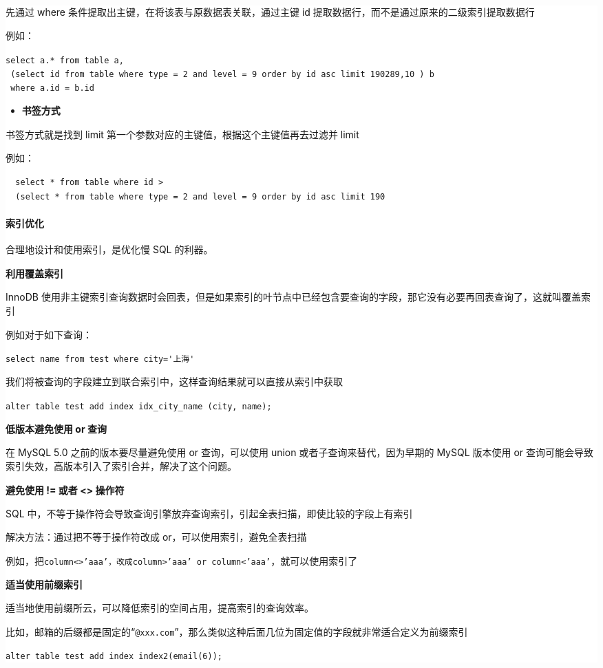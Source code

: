 先通过 where 条件提取出主键，在将该表与原数据表关联，通过主键 id 提取数据行，而不是通过原来的二级索引提取数据行

例如：

```
select a.* from table a, 
 (select id from table where type = 2 and level = 9 order by id asc limit 190289,10 ) b
 where a.id = b.id
```

- **书签方式**

书签方式就是找到 limit 第一个参数对应的主键值，根据这个主键值再去过滤并 limit

例如：

```
  select * from table where id >
  (select * from table where type = 2 and level = 9 order by id asc limit 190
```

#### 索引优化

合理地设计和使用索引，是优化慢 SQL 的利器。

**利用覆盖索引**

InnoDB 使用非主键索引查询数据时会回表，但是如果索引的叶节点中已经包含要查询的字段，那它没有必要再回表查询了，这就叫覆盖索引

例如对于如下查询：

```
select name from test where city='上海'
```

我们将被查询的字段建立到联合索引中，这样查询结果就可以直接从索引中获取

```
alter table test add index idx_city_name (city, name);
```

**低版本避免使用 or 查询**

在 MySQL 5.0 之前的版本要尽量避免使用 or 查询，可以使用 union 或者子查询来替代，因为早期的 MySQL 版本使用 or 查询可能会导致索引失效，高版本引入了索引合并，解决了这个问题。

**避免使用 != 或者 <> 操作符**

SQL 中，不等于操作符会导致查询引擎放弃查询索引，引起全表扫描，即使比较的字段上有索引

解决方法：通过把不等于操作符改成 or，可以使用索引，避免全表扫描

例如，把`column<>’aaa’，改成column>’aaa’ or column<’aaa’`，就可以使用索引了

**适当使用前缀索引**

适当地使用前缀所云，可以降低索引的空间占用，提高索引的查询效率。

比如，邮箱的后缀都是固定的“`@xxx.com`”，那么类似这种后面几位为固定值的字段就非常适合定义为前缀索引

```
alter table test add index index2(email(6));
```
